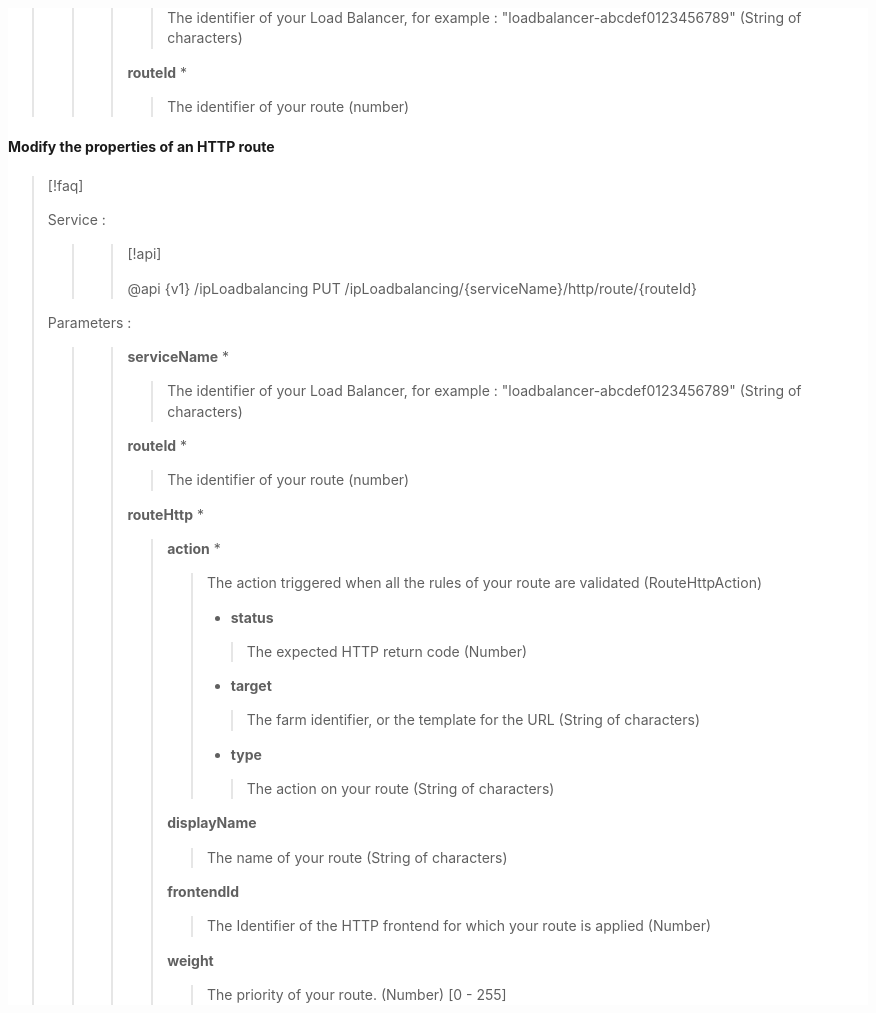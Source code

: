 >> >> The identifier of your Load Balancer, for example : "loadbalancer-abcdef0123456789" (String of characters)
>> >
>> > **routeId** *
>> >
>> >> The identifier of your route (number)
>

#### Modify the properties of an HTTP route

> [!faq]
>
> Service :
>
>> > [!api]
>> >
>> > @api {v1} /ipLoadbalancing PUT /ipLoadbalancing/{serviceName}/http/route/{routeId}
>> >
>>
>
> Parameters :
>
>> > **serviceName** *
>> >
>> >> The identifier of your Load Balancer, for example : "loadbalancer-abcdef0123456789" (String of characters)
>> >
>> > **routeId** *
>> >
>> >> The identifier of your route (number)
>> >
>> > **routeHttp** *
>> >
>> >> **action** *
>> >>
>> >> > The action triggered when all the rules of your route are validated (RouteHttpAction)
>> >> >
>> >> > - **status** 
>> >> >
>> >> >> The expected HTTP return code (Number)
>> >> >
>> >> > - **target** 
>> >> >
>> >> >> The farm identifier, or the template for the URL (String of characters)
>> >> >
>> >> > - **type** 
>> >> >
>> >> >> The action on your route (String of characters)
>> >>
>> >> **displayName**
>> >>
>> >> > The name of your route (String of characters)
>> >>
>> >> **frontendId**
>> >>
>> >> > The Identifier of the HTTP frontend for which your route is applied (Number)
>> >>
>> >> **weight**
>> >>
>> >> > The priority of your route. (Number) [0 - 255]
>
